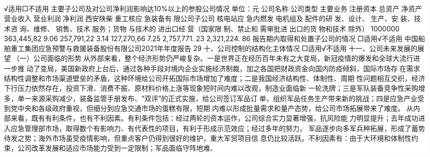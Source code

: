 √适用□不适用
主要子公司及对公司净利润影响达10%以上的参股公司情况
单位：元
公司名称
公司类型
主要业务
注册资本
总资产
净资产
营业收入
营业利润
净利润
西安陕柴
重工核应
急装备有
限公司子公司
核电站应
急内燃发
电机组及
配件的研
发、设计、
生产、安
装、技术咨
询、维修、
销售、技术
服务；货物
与技术的
进出口经
营（国家限
制、禁止和
需审批进
出口的货
物和技术
除外）
1000000
363,445,82
9.06
257,791,22
3.14
127,270,66
7.25
2,757,771.
23
2,321,224.
86
报告期内取得和处置子公司的情况
□适用√不适用
中国船舶重工集团应急预警与救援装备股份有限公司2021年年度报告
29
十、公司控制的结构化主体情况
□适用√不适用
十一、公司未来发展的展望
（一）公司面临的形势
从外部来看，整个经济形势仍严峻复杂。一是世界正在经历百年未有之大变局，新冠疫情的爆发和全球大流行进一步推
动了变局，美国新政府上台后，通过各种手段对境内企业实施经济制裁，加之各国把财政资金向国内防疫倾斜，国际市场存
在需求结构性调整和市场渠道壁垒的矛盾，这种环境给公司开拓国际市场增加了难度；二是我国经济结构性、体制性、周期
性问题相互交织，经济下行压力依然存在，投资下滑、消费不振、原材料价格上涨等现象短时间内难以改观，制造业面临新
一轮洗牌；三是军队装备竞争性采购增多，单一来源采购减少，装备监管手册发布、“双评”的正式实施，给公司签订军品订
单，组织军品任务生产带来新的挑战；四是应急产业受到党中央和各级政府重视，但细分到应急交通市场的蛋糕有限，短期
内难以形成批量需求和量产态势，给公司市场拓展带来了难度。
从内部来看，既有有利条件，也有不利因素。有利条件包括：经过两轮的资本运作，公司综合实力显著增强，抗风险能
力明显提升；去年成功进入应急管理部市场，取得数个有影响力、有代表性的项目，有利于形成示范效应；经过多年的努力，
军品逐步向多军兵种拓展，形成了蓄势待发之势；海外市场虽受疫情影响，但重点客户仍得到很好的维护，重大军贸项目信
息仍比较活跃。不利因素有：由于大环境和体制性约束，公司改革发展和适应市场能力受到一定限制；军品面临守阵地难、